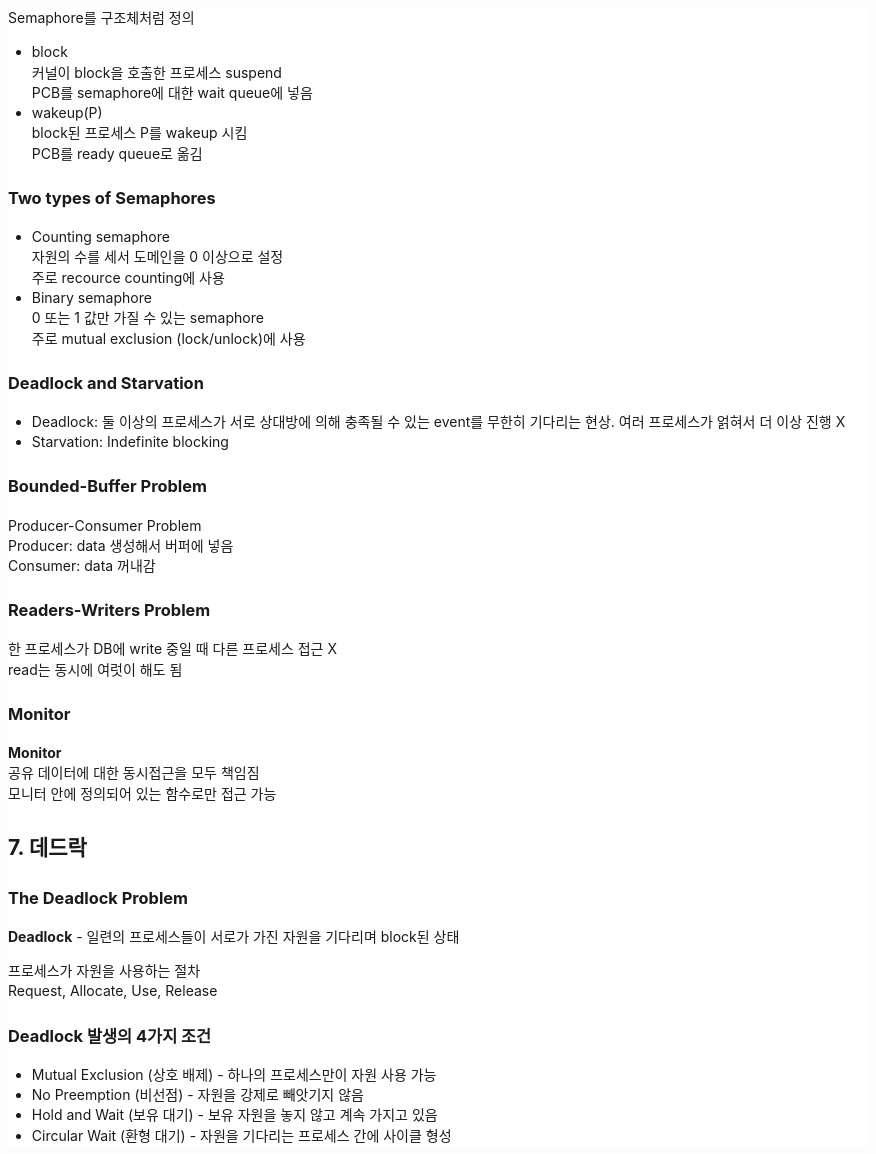 Semaphore를 구조체처럼 정의

- block<br>
커널이 block을 호출한 프로세스 suspend<br>
PCB를 semaphore에 대한 wait queue에 넣음
- wakeup(P)<br>
block된 프로세스 P를 wakeup 시킴<br>
PCB를 ready queue로 옮김

### Two types of Semaphores

- Counting semaphore<br>
자원의 수를 세서 도메인을 0 이상으로 설정<br>
주로 recource counting에 사용
- Binary semaphore<br>
0 또는 1 값만 가질 수 있는 semaphore<br>
주로 mutual exclusion (lock/unlock)에 사용

### Deadlock and Starvation

- Deadlock: 둘 이상의 프로세스가 서로 상대방에 의해 충족될 수 있는 event를 무한히 기다리는 현상. 여러 프로세스가 얽혀서 더 이상 진행 X
- Starvation: Indefinite blocking

### Bounded-Buffer Problem

Producer-Consumer Problem<br>
Producer: data 생성해서 버퍼에 넣음<br>
Consumer: data 꺼내감

### Readers-Writers Problem

한 프로세스가 DB에 write 중일 때 다른 프로세스 접근 X<br>
read는 동시에 여럿이 해도 됨

### Monitor

**Monitor**<br>
공유 데이터에 대한 동시접근을 모두 책임짐<br>
모니터 안에 정의되어 있는 함수로만 접근 가능

## 7. 데드락

### The Deadlock Problem

**Deadlock** - 일련의 프로세스들이 서로가 가진 자원을 기다리며 block된 상태

프로세스가 자원을 사용하는 절차<br>
Request, Allocate, Use, Release

### Deadlock 발생의 4가지 조건

- Mutual Exclusion (상호 배제) - 하나의 프로세스만이 자원 사용 가능
- No Preemption (비선점) - 자원을 강제로 빼앗기지 않음
- Hold and Wait (보유 대기) - 보유 자원을 놓지 않고 계속 가지고 있음
- Circular Wait (환형 대기) - 자원을 기다리는 프로세스 간에 사이클 형성

